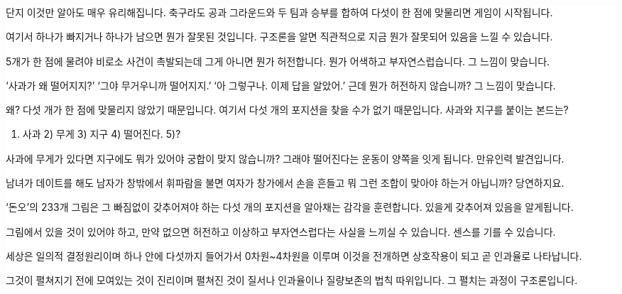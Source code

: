 
  


단지 이것만 알아도 매우 유리해집니다. 축구라도 공과 그라운드와 두 팀과 승부를 합하여 다섯이 한 점에 맞물리면 게임이 시작됩니다. 


  


여기서 하나가 빠지거나 하나가 남으면 뭔가 잘못된 것입니다. 구조론을 알면 직관적으로 지금 뭔가 잘못되어 있음을 느낄 수 있습니다. 


  


5개가 한 점에 물려야 비로소 사건이 촉발되는데 그게 아니면 뭔가 허전합니다. 뭔가 어색하고 부자연스럽습니다. 그 느낌이 맞습니다. 


  


‘사과가 왜 떨어지지?’ ‘그야 무거우니까 떨어지지.’ ‘아 그렇구나. 이제 답을 알았어.’ 근데 뭔가 허전하지 않습니까? 그 느낌이 맞습니다. 


  


왜? 다섯 개가 한 점에 맞물리지 않았기 때문입니다. 여기서 다섯 개의 포지션을 찾을 수가 없기 때문입니다. 사과와 지구를 붙이는 본드는? 


  


1) 사과 2) 무게 3) 지구 4) 떨어진다. 5)? 


  


사과에 무게가 있다면 지구에도 뭐가 있어야 궁합이 맞지 않습니까? 그래야 떨어진다는 운동이 양쪽을 잇게 됩니다. 만유인력 발견입니다. 


  


남녀가 데이트를 해도 남자가 창밖에서 휘파람을 불면 여자가 창가에서 손을 흔들고 뭐 그런 조합이 맞아야 하는거 아닙니까? 당연하지요. 


  


‘돈오’의 233개 그림은 그 빠짐없이 갖추어져야 하는 다섯 개의 포지션을 알아채는 감각을 훈련합니다. 있을게 갖추어져 있음을 알게됩니다. 


  


그림에서 있을 것이 있어야 하고, 만약 없으면 허전하고 이상하고 부자연스럽다는 사실을 느끼실 수 있습니다. 센스를 기를 수 있습니다. 


  


세상은 일의적 결정원리이며 하나 안에 다섯까지 들어가서 0차원~4차원을 이루며 이것을 전개하면 상호작용이 되고 곧 인과율로 나타납니다. 


  


그것이 펼쳐지기 전에 모여있는 것이 진리이며 펼쳐진 것이 질서나 인과율이나 질량보존의 법칙 따위입니다. 그 펼치는 과정이 구조론입니다. 


  




 ###


  